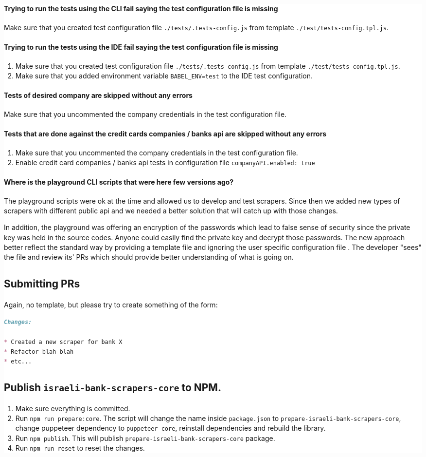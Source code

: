
#### Trying to run the tests using the CLI fail saying the test configuration file is missing
Make sure that you created test configuration file `./tests/.tests-config.js` from template `./test/tests-config.tpl.js`.

#### Trying to run the tests using the IDE fail saying the test configuration file is missing
1. Make sure that you created test configuration file `./tests/.tests-config.js` from template `./test/tests-config.tpl.js`.
2. Make sure that you added environment variable `BABEL_ENV=test` to the IDE test configuration.

#### Tests of desired company are skipped without any errors
Make sure that you uncommented the company credentials in the test configuration file.

#### Tests that are done against the credit cards companies / banks api are skipped without any errors
1. Make sure that you uncommented the company credentials in the test configuration file.
2. Enable credit card companies / banks api tests in configuration file `companyAPI.enabled: true`

#### Where is the playground CLI scripts that were here few versions ago?
The playground scripts were ok at the time and allowed us to develop and test scrapers. Since then we added new types of scrapers with different public api and we needed a better solution that will catch up with those changes.

In addition, the playground was offering an encryption of the passwords which lead to false sense of security since the private key was held in the source codes. Anyone could easily find the private key and decrypt those passwords. The new approach better reflect the standard way by providing a template file and ignoring the user specific configuration file . The developer "sees" the file and review its' PRs which should provide better understanding of what is going on.

## Submitting PRs
Again, no template, but please try to create something of the form:

```markdown
Changes:

* Created a new scraper for bank X
* Refactor blah blah
* etc...
```

##  Publish `israeli-bank-scrapers-core` to NPM.
1. Make sure everything is committed.
2. Run `npm run prepare:core`. The script will change the name inside `package.json` to `prepare-israeli-bank-scrapers-core`, change puppeteer dependency to `puppeteer-core`, reinstall dependencies and rebuild the library.
3. Run `npm publish`. This will publish `prepare-israeli-bank-scrapers-core` package.
4. Run `npm run reset` to reset the changes.
